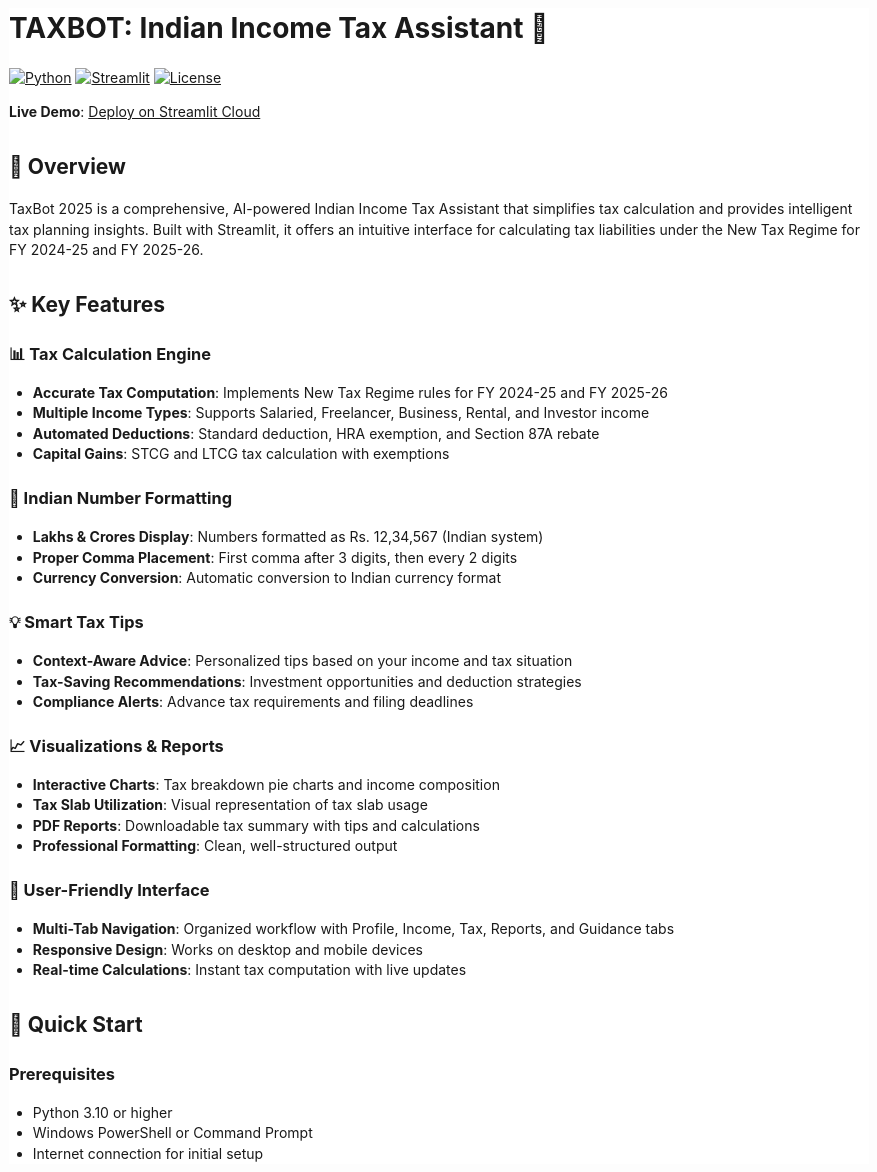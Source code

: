 # TAXBOT: Indian Income Tax Assistant 🧮

[![Python](https://img.shields.io/badge/python-3.10+-blue.svg)](https://www.python.org/downloads/)
[![Streamlit](https://img.shields.io/badge/streamlit-1.28.0-red.svg)](https://streamlit.io/)
[![License](https://img.shields.io/badge/license-MIT-green.svg)](LICENSE)

**Live Demo**: [Deploy on Streamlit Cloud](https://share.streamlit.io/)

## 🎯 Overview

TaxBot 2025 is a comprehensive, AI-powered Indian Income Tax Assistant that simplifies tax calculation and provides intelligent tax planning insights. Built with Streamlit, it offers an intuitive interface for calculating tax liabilities under the New Tax Regime for FY 2024-25 and FY 2025-26.

## ✨ Key Features

### 📊 Tax Calculation Engine
- **Accurate Tax Computation**: Implements New Tax Regime rules for FY 2024-25 and FY 2025-26
- **Multiple Income Types**: Supports Salaried, Freelancer, Business, Rental, and Investor income
- **Automated Deductions**: Standard deduction, HRA exemption, and Section 87A rebate
- **Capital Gains**: STCG and LTCG tax calculation with exemptions

### 🔢 Indian Number Formatting
- **Lakhs & Crores Display**: Numbers formatted as Rs. 12,34,567 (Indian system)
- **Proper Comma Placement**: First comma after 3 digits, then every 2 digits
- **Currency Conversion**: Automatic conversion to Indian currency format

### 💡 Smart Tax Tips
- **Context-Aware Advice**: Personalized tips based on your income and tax situation
- **Tax-Saving Recommendations**: Investment opportunities and deduction strategies
- **Compliance Alerts**: Advance tax requirements and filing deadlines

### 📈 Visualizations & Reports
- **Interactive Charts**: Tax breakdown pie charts and income composition
- **Tax Slab Utilization**: Visual representation of tax slab usage
- **PDF Reports**: Downloadable tax summary with tips and calculations
- **Professional Formatting**: Clean, well-structured output

### 🎯 User-Friendly Interface
- **Multi-Tab Navigation**: Organized workflow with Profile, Income, Tax, Reports, and Guidance tabs
- **Responsive Design**: Works on desktop and mobile devices
- **Real-time Calculations**: Instant tax computation with live updates

## 🚀 Quick Start

### Prerequisites
- Python 3.10 or higher
- Windows PowerShell or Command Prompt
- Internet connection for initial setup
